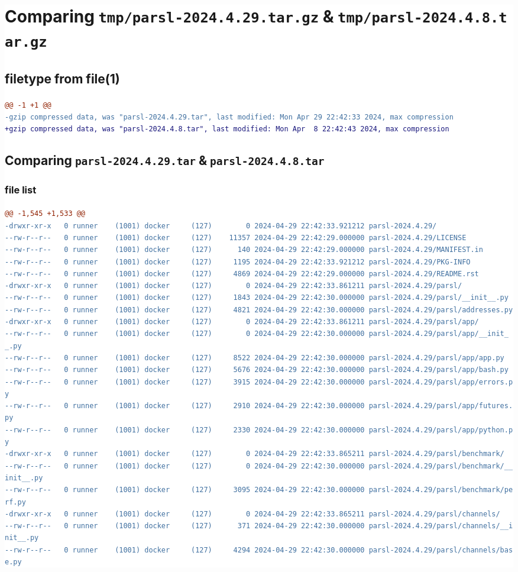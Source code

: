 # Comparing `tmp/parsl-2024.4.29.tar.gz` & `tmp/parsl-2024.4.8.tar.gz`

## filetype from file(1)

```diff
@@ -1 +1 @@
-gzip compressed data, was "parsl-2024.4.29.tar", last modified: Mon Apr 29 22:42:33 2024, max compression
+gzip compressed data, was "parsl-2024.4.8.tar", last modified: Mon Apr  8 22:42:43 2024, max compression
```

## Comparing `parsl-2024.4.29.tar` & `parsl-2024.4.8.tar`

### file list

```diff
@@ -1,545 +1,533 @@
-drwxr-xr-x   0 runner    (1001) docker     (127)        0 2024-04-29 22:42:33.921212 parsl-2024.4.29/
--rw-r--r--   0 runner    (1001) docker     (127)    11357 2024-04-29 22:42:29.000000 parsl-2024.4.29/LICENSE
--rw-r--r--   0 runner    (1001) docker     (127)      140 2024-04-29 22:42:29.000000 parsl-2024.4.29/MANIFEST.in
--rw-r--r--   0 runner    (1001) docker     (127)     1195 2024-04-29 22:42:33.921212 parsl-2024.4.29/PKG-INFO
--rw-r--r--   0 runner    (1001) docker     (127)     4869 2024-04-29 22:42:29.000000 parsl-2024.4.29/README.rst
-drwxr-xr-x   0 runner    (1001) docker     (127)        0 2024-04-29 22:42:33.861211 parsl-2024.4.29/parsl/
--rw-r--r--   0 runner    (1001) docker     (127)     1843 2024-04-29 22:42:30.000000 parsl-2024.4.29/parsl/__init__.py
--rw-r--r--   0 runner    (1001) docker     (127)     4821 2024-04-29 22:42:30.000000 parsl-2024.4.29/parsl/addresses.py
-drwxr-xr-x   0 runner    (1001) docker     (127)        0 2024-04-29 22:42:33.861211 parsl-2024.4.29/parsl/app/
--rw-r--r--   0 runner    (1001) docker     (127)        0 2024-04-29 22:42:30.000000 parsl-2024.4.29/parsl/app/__init__.py
--rw-r--r--   0 runner    (1001) docker     (127)     8522 2024-04-29 22:42:30.000000 parsl-2024.4.29/parsl/app/app.py
--rw-r--r--   0 runner    (1001) docker     (127)     5676 2024-04-29 22:42:30.000000 parsl-2024.4.29/parsl/app/bash.py
--rw-r--r--   0 runner    (1001) docker     (127)     3915 2024-04-29 22:42:30.000000 parsl-2024.4.29/parsl/app/errors.py
--rw-r--r--   0 runner    (1001) docker     (127)     2910 2024-04-29 22:42:30.000000 parsl-2024.4.29/parsl/app/futures.py
--rw-r--r--   0 runner    (1001) docker     (127)     2330 2024-04-29 22:42:30.000000 parsl-2024.4.29/parsl/app/python.py
-drwxr-xr-x   0 runner    (1001) docker     (127)        0 2024-04-29 22:42:33.865211 parsl-2024.4.29/parsl/benchmark/
--rw-r--r--   0 runner    (1001) docker     (127)        0 2024-04-29 22:42:30.000000 parsl-2024.4.29/parsl/benchmark/__init__.py
--rw-r--r--   0 runner    (1001) docker     (127)     3095 2024-04-29 22:42:30.000000 parsl-2024.4.29/parsl/benchmark/perf.py
-drwxr-xr-x   0 runner    (1001) docker     (127)        0 2024-04-29 22:42:33.865211 parsl-2024.4.29/parsl/channels/
--rw-r--r--   0 runner    (1001) docker     (127)      371 2024-04-29 22:42:30.000000 parsl-2024.4.29/parsl/channels/__init__.py
--rw-r--r--   0 runner    (1001) docker     (127)     4294 2024-04-29 22:42:30.000000 parsl-2024.4.29/parsl/channels/base.py
```